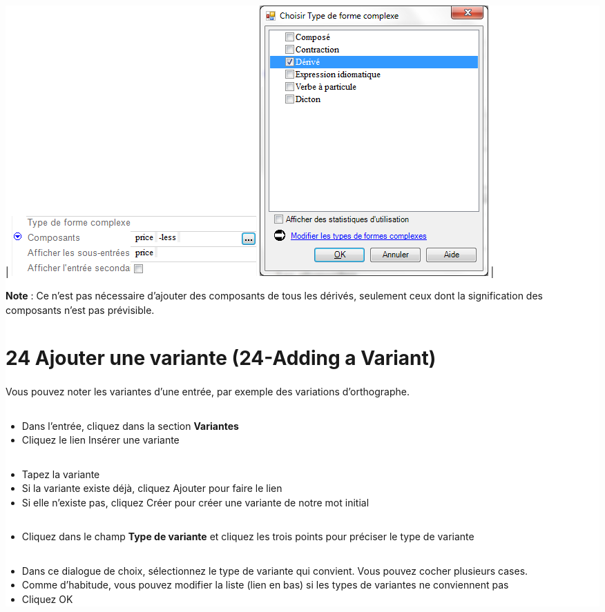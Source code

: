 | ![](media/77b944bbf3b263b5ef583ffc0bd37654.png) ![](media/b8b433884aa9e14189002f99f8401b71.png) |

**Note** : Ce n’est pas nécessaire d’ajouter des composants de tous les dérivés, seulement ceux dont la signification des composants n’est pas prévisible.

# 24 Ajouter une variante (24-Adding a Variant)

Vous pouvez noter les variantes d’une entrée, par exemple des variations d’orthographe.

## 

-   Dans l’entrée, cliquez dans la section **Variantes**
-   Cliquez le lien Insérer une variante

## 

-   Tapez la variante
-   Si la variante existe déjà, cliquez Ajouter pour faire le lien
-   Si elle n’existe pas, cliquez Créer pour créer une variante de notre mot initial

## 

-   Cliquez dans le champ **Type de variante** et cliquez les trois points pour préciser le type de variante

## 

-   Dans ce dialogue de choix, sélectionnez le type de variante qui convient. Vous pouvez cocher plusieurs cases.
-   Comme d’habitude, vous pouvez modifier la liste (lien en bas) si les types de variantes ne conviennent pas
-   Cliquez OK
